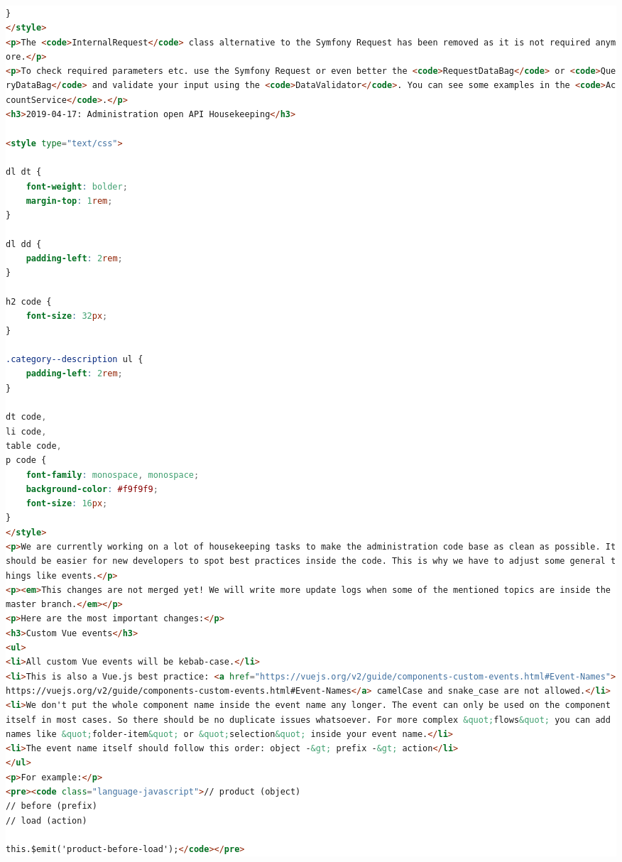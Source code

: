 ```HTML
}
</style>
<p>The <code>InternalRequest</code> class alternative to the Symfony Request has been removed as it is not required anymore.</p>
<p>To check required parameters etc. use the Symfony Request or even better the <code>RequestDataBag</code> or <code>QueryDataBag</code> and validate your input using the <code>DataValidator</code>. You can see some examples in the <code>AccountService</code>.</p>
<h3>2019-04-17: Administration open API Housekeeping</h3>

<style type="text/css">

dl dt {
    font-weight: bolder;
    margin-top: 1rem;
}

dl dd {
    padding-left: 2rem;
}

h2 code {
    font-size: 32px;
}

.category--description ul {
    padding-left: 2rem;
}

dt code,
li code,
table code,
p code {
    font-family: monospace, monospace;
    background-color: #f9f9f9;
    font-size: 16px;
}
</style>
<p>We are currently working on a lot of housekeeping tasks to make the administration code base as clean as possible. It should be easier for new developers to spot best practices inside the code. This is why we have to adjust some general things like events.</p>
<p><em>This changes are not merged yet! We will write more update logs when some of the mentioned topics are inside the master branch.</em></p>
<p>Here are the most important changes:</p>
<h3>Custom Vue events</h3>
<ul>
<li>All custom Vue events will be kebab-case.</li>
<li>This is also a Vue.js best practice: <a href="https://vuejs.org/v2/guide/components-custom-events.html#Event-Names">https://vuejs.org/v2/guide/components-custom-events.html#Event-Names</a> camelCase and snake_case are not allowed.</li>
<li>We don't put the whole component name inside the event name any longer. The event can only be used on the component itself in most cases. So there should be no duplicate issues whatsoever. For more complex &quot;flows&quot; you can add names like &quot;folder-item&quot; or &quot;selection&quot; inside your event name.</li>
<li>The event name itself should follow this order: object -&gt; prefix -&gt; action</li>
</ul>
<p>For example:</p>
<pre><code class="language-javascript">// product (object)
// before (prefix)
// load (action)

this.$emit('product-before-load');</code></pre>
```